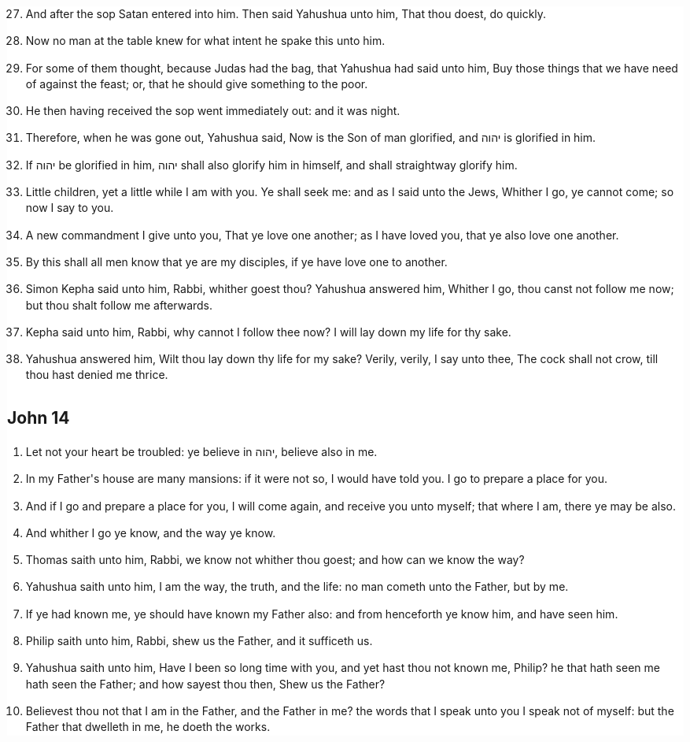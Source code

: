 27. And after the sop Satan entered into him. Then said Yahushua unto him, That thou doest, do quickly.

28. Now no man at the table knew for what intent he spake this unto him.

29. For some of them thought, because Judas had the bag, that Yahushua had said unto him, Buy those things that we have need of against the feast; or, that he should give something to the poor.

30. He then having received the sop went immediately out: and it was night.

31. Therefore, when he was gone out, Yahushua said, Now is the Son of man glorified, and יהוה is glorified in him.

32. If יהוה be glorified in him, יהוה shall also glorify him in himself, and shall straightway glorify him.

33. Little children, yet a little while I am with you. Ye shall seek me: and as I said unto the Jews, Whither I go, ye cannot come; so now I say to you.

34. A new commandment I give unto you, That ye love one another; as I have loved you, that ye also love one another.

35. By this shall all men know that ye are my disciples, if ye have love one to another.

36. Simon Kepha said unto him, Rabbi, whither goest thou? Yahushua answered him, Whither I go, thou canst not follow me now; but thou shalt follow me afterwards.

37. Kepha said unto him, Rabbi, why cannot I follow thee now? I will lay down my life for thy sake.

38. Yahushua answered him, Wilt thou lay down thy life for my sake? Verily, verily, I say unto thee, The cock shall not crow, till thou hast denied me thrice.  

## John 14

1. Let not your heart be troubled: ye believe in יהוה, believe also in me.

2. In my Father's house are many mansions: if it were not so, I would have told you. I go to prepare a place for you.

3. And if I go and prepare a place for you, I will come again, and receive you unto myself; that where I am, there ye may be also.

4. And whither I go ye know, and the way ye know.

5. Thomas saith unto him, Rabbi, we know not whither thou goest; and how can we know the way?

6. Yahushua saith unto him, I am the way, the truth, and the life: no man cometh unto the Father, but by me.

7. If ye had known me, ye should have known my Father also: and from henceforth ye know him, and have seen him.

8. Philip saith unto him, Rabbi, shew us the Father, and it sufficeth us.

9. Yahushua saith unto him, Have I been so long time with you, and yet hast thou not known me, Philip? he that hath seen me hath seen the Father; and how sayest thou then, Shew us the Father?

10. Believest thou not that I am in the Father, and the Father in me? the words that I speak unto you I speak not of myself: but the Father that dwelleth in me, he doeth the works.
